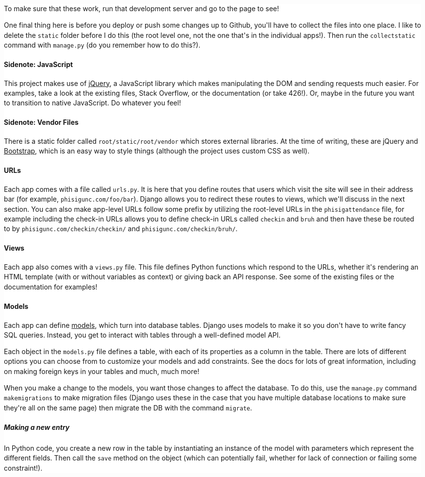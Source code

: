 To make sure that these work, run that development server and go to the page to see!  

One final thing here is before you deploy or push some changes up to Github, you'll have to collect the files into one place. I like to delete the `static` folder before I do this (the root level one, not the one that's in the individual apps!). Then run the `collectstatic` command with `manage.py` (do you remember how to do this?).  

#### Sidenote: JavaScript

This project makes use of [jQuery](https://jquery.com/), a JavaScript library which makes manipulating the DOM and sending requests much easier. For examples, take a look at the existing files, Stack Overflow, or the documentation (or take 426!). Or, maybe in the future you want to transition to native JavaScript. Do whatever you feel!  

#### Sidenote: Vendor Files

There is a static folder called `root/static/root/vendor` which stores external libraries. At the time of writing, these are jQuery and [Bootstrap](https://getbootstrap.com/), which is an easy way to style things (although the project uses custom CSS as well).  

#### URLs

Each app comes with a file called `urls.py`. It is here that you define routes that users which visit the site will see in their address bar (for example, `phisigunc.com/foo/bar`). Django allows you to redirect these routes to views, which we'll discuss in the next section. You can also make app-level URLs follow some prefix by utilizing the root-level URLs in the `phisigattendance` file, for example including the check-in URLs allows you to define check-in URLs called `checkin` and `bruh` and then have these be routed to by `phisigunc.com/checkin/checkin/` and `phisigunc.com/checkin/bruh/`.

#### Views

Each app also comes with a `views.py` file. This file defines Python functions which respond to the URLs, whether it's rendering an HTML template (with or without variables as context) or giving back an API response. See some of the existing files or the documentation for examples!  

#### Models

Each app can define [models](https://docs.djangoproject.com/en/3.0/topics/db/models/), which turn into database tables. Django uses models to make it so you don't have to write fancy SQL queries. Instead, you get to interact with tables through a well-defined model API.  

Each object in the `models.py` file defines a table, with each of its properties as a column in the table. There are lots of different options you can choose from to customize your models and add constraints. See the docs for lots of great information, including on making foreign keys in your tables and much, much more!  

When you make a change to the models, you want those changes to affect the database. To do this, use the `manage.py` command `makemigrations` to make migration files (Django uses these in the case that you have multiple database locations to make sure they're all on the same page) then migrate the DB with the command `migrate`.  

##### Making a new entry

In Python code, you create a new row in the table by instantiating an instance of the model with parameters which represent the different fields. Then call the `save` method on the object (which can potentially fail, whether for lack of connection or failing some constraint!).  
